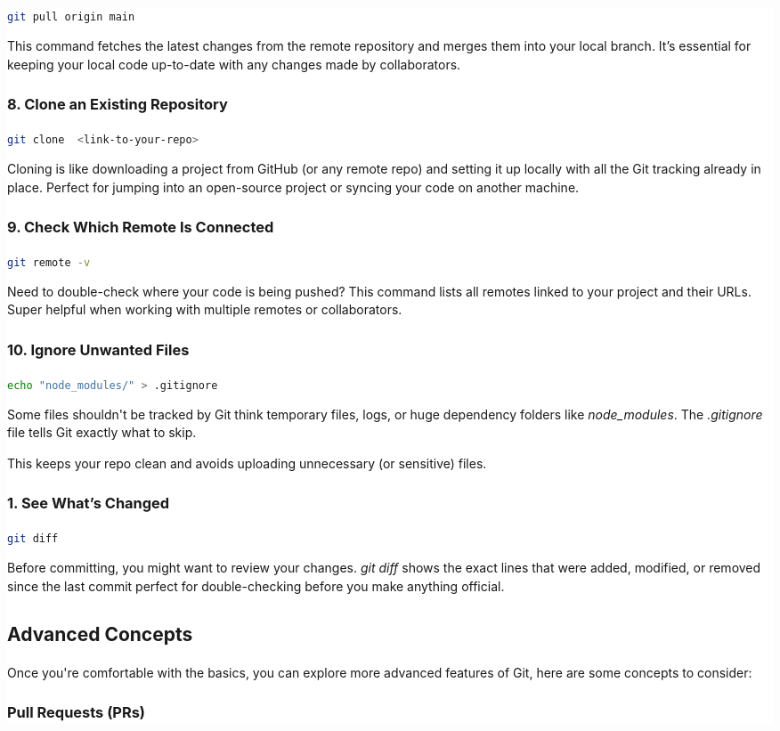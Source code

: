 ```bash
git pull origin main
```

This command fetches the latest changes from the remote repository and merges them into your local branch. It’s essential for keeping your local code up-to-date with any changes made by collaborators.


### 8. Clone an Existing Repository

```bash
git clone  <link-to-your-repo>
```

Cloning is like downloading a project from GitHub (or any remote repo) and setting it up locally with all the Git tracking already in place. Perfect for jumping into an open-source project or syncing your code on another machine.


### 9. Check Which Remote Is Connected

```bash
git remote -v
```

Need to double-check where your code is being pushed? This command lists all remotes linked to your project and their URLs. Super helpful when working with multiple remotes or collaborators.


### 10. Ignore Unwanted Files

```bash
echo "node_modules/" > .gitignore
```

Some files shouldn't be tracked by Git think temporary files, logs, or huge dependency folders like *node_modules*. The *.gitignore* file tells Git exactly what to skip.

This keeps your repo clean and avoids uploading unnecessary (or sensitive) files.

### 1. See What’s Changed

```bash
git diff
```

Before committing, you might want to review your changes. *git diff* shows the exact lines that were added, modified, or removed since the last commit perfect for double-checking before you make anything official.

## Advanced Concepts
Once you're comfortable with the basics, you can explore more advanced features of Git, here are some concepts to consider:

### Pull Requests (PRs)
